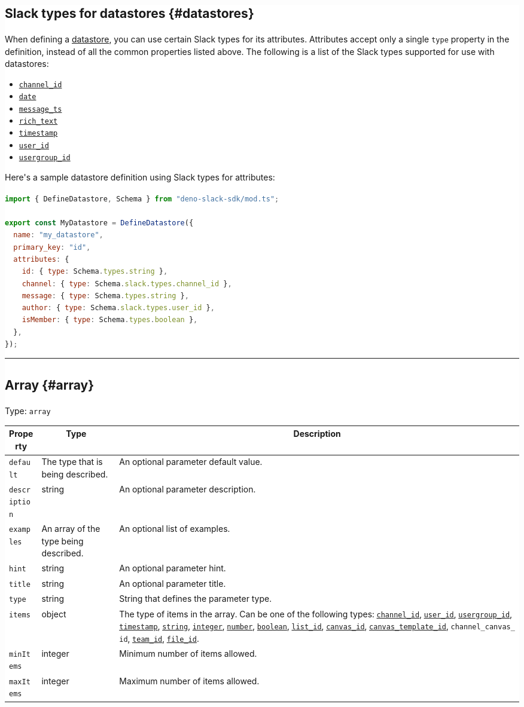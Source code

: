 
## Slack types for datastores {#datastores}
When defining a [datastore](/deno-slack-sdk/guides/using-datastores), you can use certain Slack types for its attributes. Attributes accept only a single `type` property in the definition, instead of all the common properties listed above. The following is a list of the Slack types supported for use with datastores:

* [`channel_id`](#channelid)
* [`date`](#date)
* [`message_ts`](#message-ts)
* [`rich_text`](#rich-text)
* [`timestamp`](#timestamp)
* [`user_id`](#userid)
* [`usergroup_id`](#usergroupid)

Here's a sample datastore definition using Slack types for attributes:

```javascript
import { DefineDatastore, Schema } from "deno-slack-sdk/mod.ts";

export const MyDatastore = DefineDatastore({
  name: "my_datastore",
  primary_key: "id",
  attributes: {
    id: { type: Schema.types.string },
    channel: { type: Schema.slack.types.channel_id },
    message: { type: Schema.types.string },
    author: { type: Schema.slack.types.user_id },
    isMember: { type: Schema.types.boolean },
  },
});
```

---

## Array {#array}

Type: `array`

| Property | Type | Description |
| -------- | --------- | ----------- |
| `default` | The type that is being described. | An optional parameter default value. |
| `description` | string |An optional parameter description. |
| `examples` | An array of the type being described. | An optional list of examples.
| `hint` | string | An optional parameter hint. |
| `title` | string |An optional parameter title. |
| `type` | string |String that defines the parameter type. |
| `items` | object | The type of items in the array. Can be one of the following types: [`channel_id`](#channelid), [`user_id`](#userid), [`usergroup_id`](#usergroupid), [`timestamp`](#timestamp), [`string`](#string), [`integer`](#integer), [`number`](#number), [`boolean`](#boolean), [`list_id`](#list-id), [`canvas_id`](#canvasid), [`canvas_template_id`](#canvastemplateid), `channel_canvas_id`, [`team_id`](#team_id), [`file_id`](#fileid). |
| `minItems` | integer | Minimum number of items allowed. |
| `maxItems` | integer | Maximum number of items allowed. |
